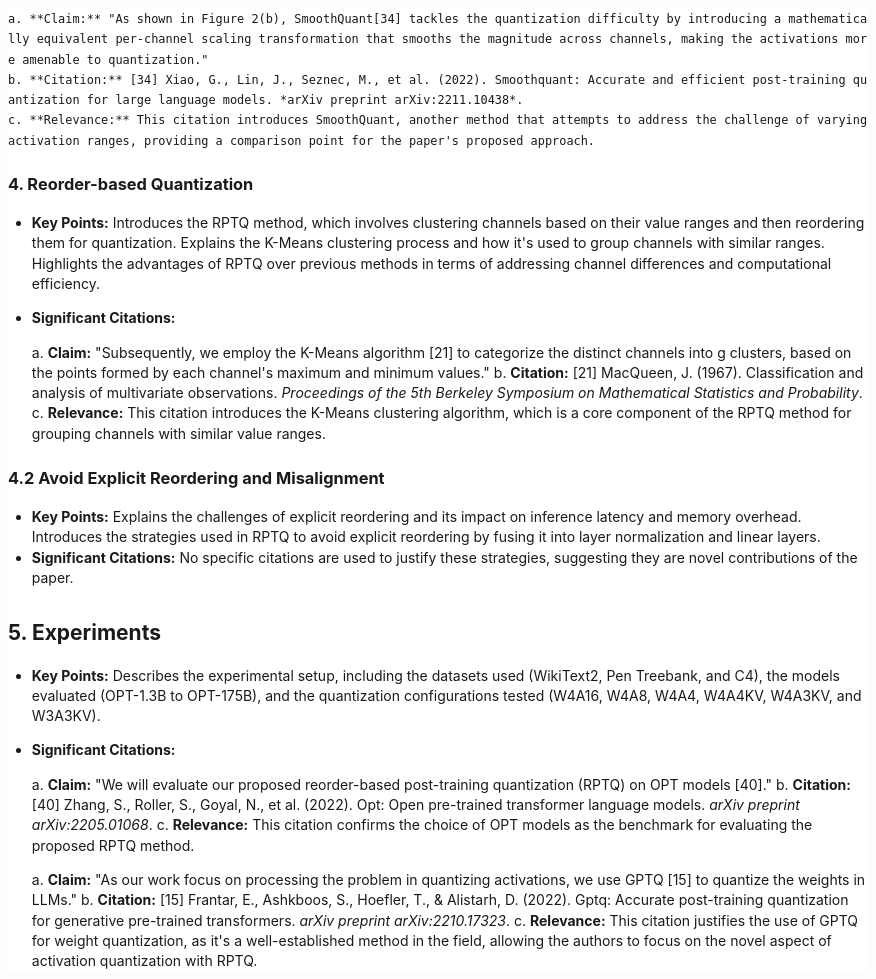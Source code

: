     a. **Claim:** "As shown in Figure 2(b), SmoothQuant[34] tackles the quantization difficulty by introducing a mathematically equivalent per-channel scaling transformation that smooths the magnitude across channels, making the activations more amenable to quantization."
    b. **Citation:** [34] Xiao, G., Lin, J., Seznec, M., et al. (2022). Smoothquant: Accurate and efficient post-training quantization for large language models. *arXiv preprint arXiv:2211.10438*.
    c. **Relevance:** This citation introduces SmoothQuant, another method that attempts to address the challenge of varying activation ranges, providing a comparison point for the paper's proposed approach.


### 4. Reorder-based Quantization

- **Key Points:** Introduces the RPTQ method, which involves clustering channels based on their value ranges and then reordering them for quantization. Explains the K-Means clustering process and how it's used to group channels with similar ranges. Highlights the advantages of RPTQ over previous methods in terms of addressing channel differences and computational efficiency.
- **Significant Citations:**

    a. **Claim:** "Subsequently, we employ the K-Means algorithm [21] to categorize the distinct channels into g clusters, based on the points formed by each channel's maximum and minimum values."
    b. **Citation:** [21] MacQueen, J. (1967). Classification and analysis of multivariate observations. *Proceedings of the 5th Berkeley Symposium on Mathematical Statistics and Probability*.
    c. **Relevance:** This citation introduces the K-Means clustering algorithm, which is a core component of the RPTQ method for grouping channels with similar value ranges.


### 4.2 Avoid Explicit Reordering and Misalignment

- **Key Points:** Explains the challenges of explicit reordering and its impact on inference latency and memory overhead. Introduces the strategies used in RPTQ to avoid explicit reordering by fusing it into layer normalization and linear layers.
- **Significant Citations:** No specific citations are used to justify these strategies, suggesting they are novel contributions of the paper.


## 5. Experiments

- **Key Points:** Describes the experimental setup, including the datasets used (WikiText2, Pen Treebank, and C4), the models evaluated (OPT-1.3B to OPT-175B), and the quantization configurations tested (W4A16, W4A8, W4A4, W4A4KV, W4A3KV, and W3A3KV).
- **Significant Citations:**

    a. **Claim:** "We will evaluate our proposed reorder-based post-training quantization (RPTQ) on OPT models [40]."
    b. **Citation:** [40] Zhang, S., Roller, S., Goyal, N., et al. (2022). Opt: Open pre-trained transformer language models. *arXiv preprint arXiv:2205.01068*.
    c. **Relevance:** This citation confirms the choice of OPT models as the benchmark for evaluating the proposed RPTQ method.

    a. **Claim:** "As our work focus on processing the problem in quantizing activations, we use GPTQ [15] to quantize the weights in LLMs."
    b. **Citation:** [15] Frantar, E., Ashkboos, S., Hoefler, T., & Alistarh, D. (2022). Gptq: Accurate post-training quantization for generative pre-trained transformers. *arXiv preprint arXiv:2210.17323*.
    c. **Relevance:** This citation justifies the use of GPTQ for weight quantization, as it's a well-established method in the field, allowing the authors to focus on the novel aspect of activation quantization with RPTQ.
